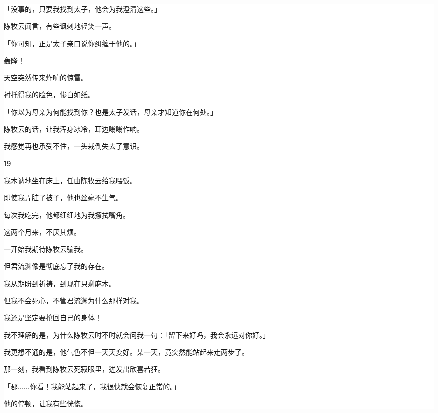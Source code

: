 
「没事的，只要我找到太子，他会为我澄清这些。」


陈牧云闻言，有些讽刺地轻笑一声。


「你可知，正是太子亲口说你纠缠于他的。」


轰隆！


天空突然传来炸响的惊雷。


衬托得我的脸色，惨白如纸。


「你以为母亲为何能找到你？也是太子发话，母亲才知道你在何处。」


陈牧云的话，让我浑身冰冷，耳边嗡嗡作响。


我感觉再也承受不住，一头栽倒失去了意识。


19


我木讷地坐在床上，任由陈牧云给我喂饭。


即使我弄脏了被子，他也丝毫不生气。


每次我吃完，他都细细地为我擦拭嘴角。


这两个月来，不厌其烦。


一开始我期待陈牧云骗我。


但君流渊像是彻底忘了我的存在。


我从期盼到祈祷，到现在只剩麻木。


但我不会死心，不管君流渊为什么那样对我。


我还是坚定要抢回自己的身体！


我不理解的是，为什么陈牧云时不时就会问我一句：「留下来好吗，我会永远对你好。」


我更想不通的是，他气色不但一天天变好。某一天，竟突然能站起来走两步了。


那一刻，我看到陈牧云死寂眼里，迸发出欣喜若狂。


「郡……你看！我能站起来了，我很快就会恢复正常的。」


他的停顿，让我有些恍惚。


